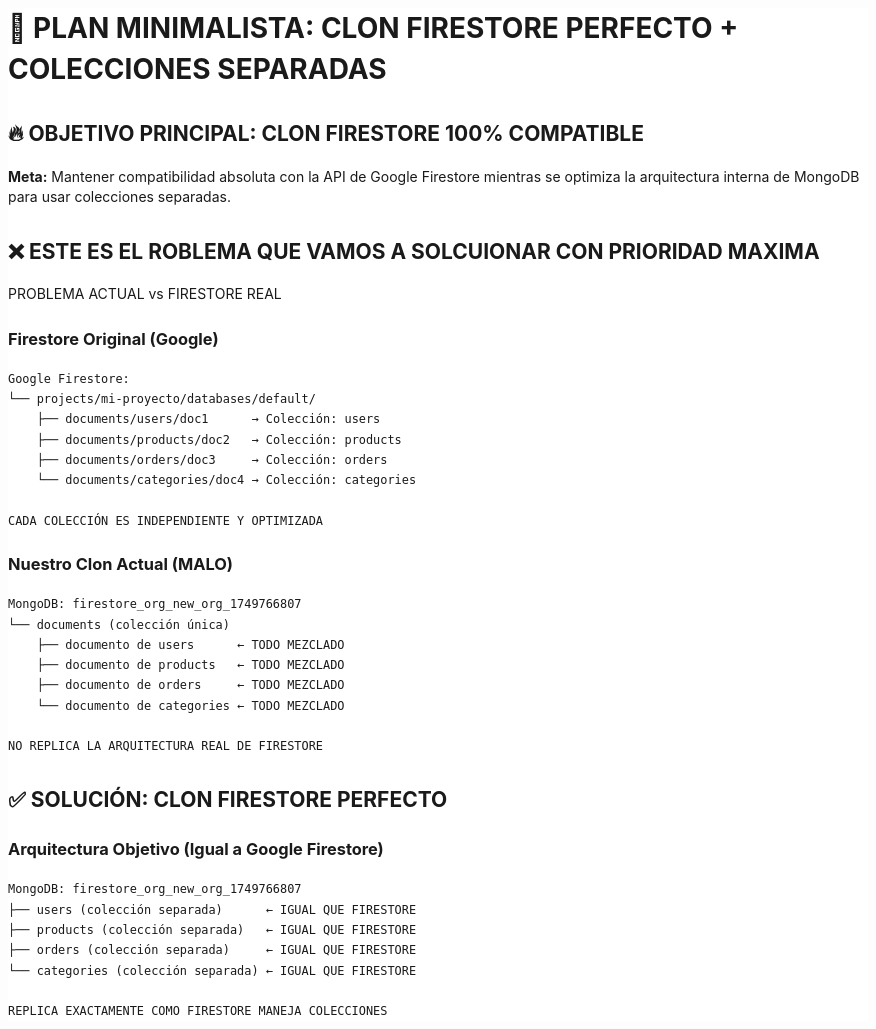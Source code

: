 # 🎯 PLAN MINIMALISTA: CLON FIRESTORE PERFECTO + COLECCIONES SEPARADAS

## 🔥 OBJETIVO PRINCIPAL: CLON FIRESTORE 100% COMPATIBLE

**Meta:** Mantener compatibilidad absoluta con la API de Google Firestore mientras se optimiza la arquitectura interna de MongoDB para usar colecciones separadas.

## ❌ ESTE ES EL ROBLEMA QUE VAMOS A SOLCUIONAR CON PRIORIDAD MAXIMA 
PROBLEMA ACTUAL vs FIRESTORE REAL

### Firestore Original (Google)
```
Google Firestore:
└── projects/mi-proyecto/databases/default/
    ├── documents/users/doc1      → Colección: users
    ├── documents/products/doc2   → Colección: products  
    ├── documents/orders/doc3     → Colección: orders
    └── documents/categories/doc4 → Colección: categories

CADA COLECCIÓN ES INDEPENDIENTE Y OPTIMIZADA
```

### Nuestro Clon Actual (MALO)
```
MongoDB: firestore_org_new_org_1749766807
└── documents (colección única)
    ├── documento de users      ← TODO MEZCLADO
    ├── documento de products   ← TODO MEZCLADO
    ├── documento de orders     ← TODO MEZCLADO
    └── documento de categories ← TODO MEZCLADO

NO REPLICA LA ARQUITECTURA REAL DE FIRESTORE
```

## ✅ SOLUCIÓN: CLON FIRESTORE PERFECTO

### Arquitectura Objetivo (Igual a Google Firestore)
```
MongoDB: firestore_org_new_org_1749766807
├── users (colección separada)      ← IGUAL QUE FIRESTORE
├── products (colección separada)   ← IGUAL QUE FIRESTORE
├── orders (colección separada)     ← IGUAL QUE FIRESTORE
└── categories (colección separada) ← IGUAL QUE FIRESTORE

REPLICA EXACTAMENTE COMO FIRESTORE MANEJA COLECCIONES
```
